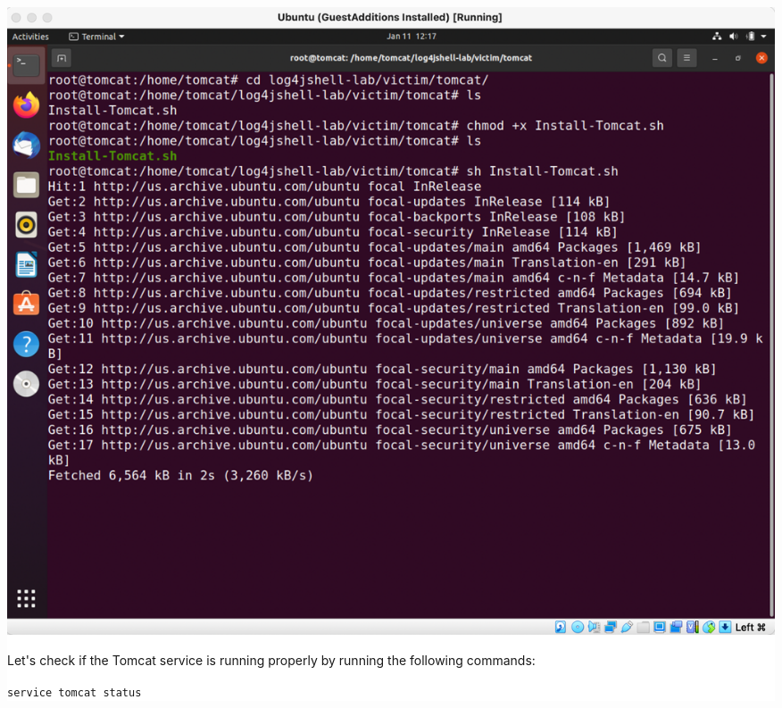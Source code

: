 ![](assets/images/blog/log4shell_attacker_victim_machine/victim_installing_tomcat.png)

Let's check if the Tomcat service is running properly by running the following commands:

```
service tomcat status
```
